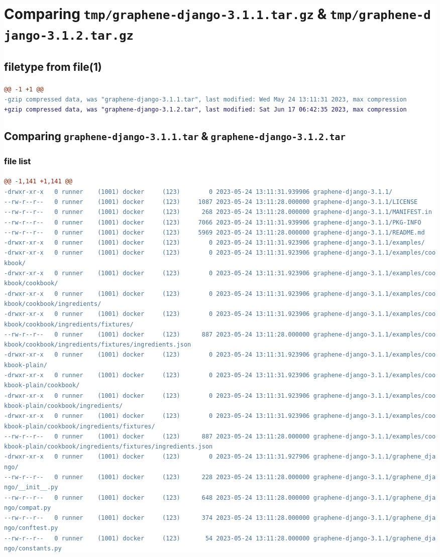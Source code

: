 # Comparing `tmp/graphene-django-3.1.1.tar.gz` & `tmp/graphene-django-3.1.2.tar.gz`

## filetype from file(1)

```diff
@@ -1 +1 @@
-gzip compressed data, was "graphene-django-3.1.1.tar", last modified: Wed May 24 13:11:31 2023, max compression
+gzip compressed data, was "graphene-django-3.1.2.tar", last modified: Sat Jun 17 06:42:35 2023, max compression
```

## Comparing `graphene-django-3.1.1.tar` & `graphene-django-3.1.2.tar`

### file list

```diff
@@ -1,141 +1,141 @@
-drwxr-xr-x   0 runner    (1001) docker     (123)        0 2023-05-24 13:11:31.939906 graphene-django-3.1.1/
--rw-r--r--   0 runner    (1001) docker     (123)     1087 2023-05-24 13:11:28.000000 graphene-django-3.1.1/LICENSE
--rw-r--r--   0 runner    (1001) docker     (123)      268 2023-05-24 13:11:28.000000 graphene-django-3.1.1/MANIFEST.in
--rw-r--r--   0 runner    (1001) docker     (123)     7066 2023-05-24 13:11:31.939906 graphene-django-3.1.1/PKG-INFO
--rw-r--r--   0 runner    (1001) docker     (123)     5969 2023-05-24 13:11:28.000000 graphene-django-3.1.1/README.md
-drwxr-xr-x   0 runner    (1001) docker     (123)        0 2023-05-24 13:11:31.923906 graphene-django-3.1.1/examples/
-drwxr-xr-x   0 runner    (1001) docker     (123)        0 2023-05-24 13:11:31.923906 graphene-django-3.1.1/examples/cookbook/
-drwxr-xr-x   0 runner    (1001) docker     (123)        0 2023-05-24 13:11:31.923906 graphene-django-3.1.1/examples/cookbook/cookbook/
-drwxr-xr-x   0 runner    (1001) docker     (123)        0 2023-05-24 13:11:31.923906 graphene-django-3.1.1/examples/cookbook/cookbook/ingredients/
-drwxr-xr-x   0 runner    (1001) docker     (123)        0 2023-05-24 13:11:31.923906 graphene-django-3.1.1/examples/cookbook/cookbook/ingredients/fixtures/
--rw-r--r--   0 runner    (1001) docker     (123)      887 2023-05-24 13:11:28.000000 graphene-django-3.1.1/examples/cookbook/cookbook/ingredients/fixtures/ingredients.json
-drwxr-xr-x   0 runner    (1001) docker     (123)        0 2023-05-24 13:11:31.923906 graphene-django-3.1.1/examples/cookbook-plain/
-drwxr-xr-x   0 runner    (1001) docker     (123)        0 2023-05-24 13:11:31.923906 graphene-django-3.1.1/examples/cookbook-plain/cookbook/
-drwxr-xr-x   0 runner    (1001) docker     (123)        0 2023-05-24 13:11:31.923906 graphene-django-3.1.1/examples/cookbook-plain/cookbook/ingredients/
-drwxr-xr-x   0 runner    (1001) docker     (123)        0 2023-05-24 13:11:31.923906 graphene-django-3.1.1/examples/cookbook-plain/cookbook/ingredients/fixtures/
--rw-r--r--   0 runner    (1001) docker     (123)      887 2023-05-24 13:11:28.000000 graphene-django-3.1.1/examples/cookbook-plain/cookbook/ingredients/fixtures/ingredients.json
-drwxr-xr-x   0 runner    (1001) docker     (123)        0 2023-05-24 13:11:31.927906 graphene-django-3.1.1/graphene_django/
--rw-r--r--   0 runner    (1001) docker     (123)      228 2023-05-24 13:11:28.000000 graphene-django-3.1.1/graphene_django/__init__.py
--rw-r--r--   0 runner    (1001) docker     (123)      648 2023-05-24 13:11:28.000000 graphene-django-3.1.1/graphene_django/compat.py
--rw-r--r--   0 runner    (1001) docker     (123)      374 2023-05-24 13:11:28.000000 graphene-django-3.1.1/graphene_django/conftest.py
--rw-r--r--   0 runner    (1001) docker     (123)       54 2023-05-24 13:11:28.000000 graphene-django-3.1.1/graphene_django/constants.py
```